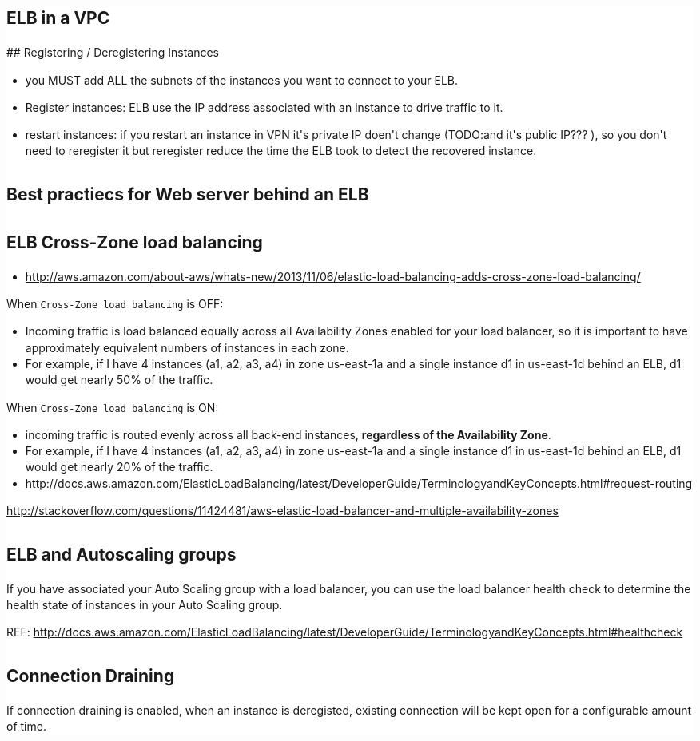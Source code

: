 ## ELB in a VPC

## Registering / Deregistering Instances

* you MUST add ALL the subnets of the instances you want to connect to your ELB.
* Register instances: ELB use the IP address associated with an instance to drive traffic to it.

* restart instances: if you restart an instance in VPN it's private IP doen't change (TODO:and it's public IP??? ), so you don't need to reregister it but reregister reduce the time the ELB took to detect the recovered instance.


## Best practiecs for Web server behind an ELB


## ELB Cross-Zone load balancing

* http://aws.amazon.com/about-aws/whats-new/2013/11/06/elastic-load-balancing-adds-cross-zone-load-balancing/

When `Cross-Zone load balancing` is OFF:

* Incoming traffic is load balanced equally across all Availability Zones enabled for your load balancer, so it is important to have approximately equivalent numbers of instances in each zone.
* For example, if I have 4 instances (a1, a2, a3, a4) in zone us-east-1a and a single instance d1 in us-east-1d behind an ELB, d1 would get nearly 50% of the traffic.


When `Cross-Zone load balancing` is ON:

* incoming traffic is routed evenly across all back-end instances, **regardless of the Availability Zone**.
* For example, if I have 4 instances (a1, a2, a3, a4) in zone us-east-1a and a single instance d1 in us-east-1d behind an ELB, d1 would get nearly 20% of the traffic.
* http://docs.aws.amazon.com/ElasticLoadBalancing/latest/DeveloperGuide/TerminologyandKeyConcepts.html#request-routing


http://stackoverflow.com/questions/11424481/aws-elastic-load-balancer-and-multiple-availability-zones

## ELB and Autoscaling groups

If you have associated your Auto Scaling group with a load balancer, you can use the load balancer health check to determine the health state of instances in your Auto Scaling group.

REF: http://docs.aws.amazon.com/ElasticLoadBalancing/latest/DeveloperGuide/TerminologyandKeyConcepts.html#healthcheck

## Connection Draining

If connection draining is enabled, when an instance is deregisted, existing connection will be kept open for a configurable amount of time.
